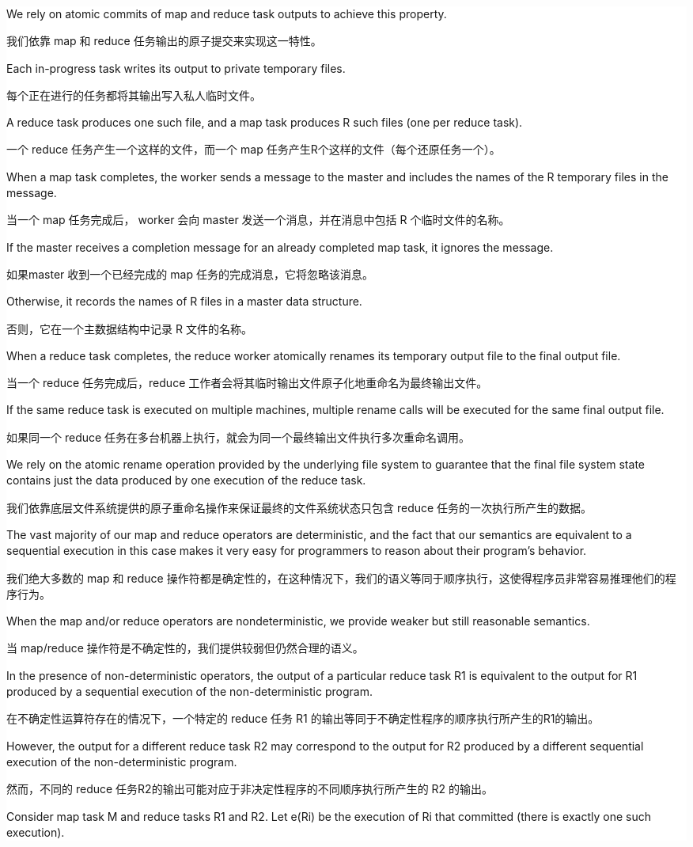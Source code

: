 We rely on atomic commits of map and reduce task outputs to achieve this property.

我们依靠 map 和 reduce 任务输出的原子提交来实现这一特性。

Each in-progress task writes its output to private temporary files. 

每个正在进行的任务都将其输出写入私人临时文件。

A reduce task produces one such file, and a map task produces R such files (one per reduce task). 

一个 reduce 任务产生一个这样的文件，而一个 map 任务产生R个这样的文件（每个还原任务一个）。

When a map task completes, the worker sends a message to the master and includes the names of the R temporary files in the message. 

当一个 map 任务完成后， worker 会向 master 发送一个消息，并在消息中包括 R 个临时文件的名称。

If the master receives a completion message for an already completed map task, it ignores the message. 

如果master 收到一个已经完成的 map 任务的完成消息，它将忽略该消息。

Otherwise, it records the names of R files in a master data structure. 

否则，它在一个主数据结构中记录 R 文件的名称。

When a reduce task completes, the reduce worker atomically renames its temporary output file to the final output file. 

当一个 reduce 任务完成后，reduce 工作者会将其临时输出文件原子化地重命名为最终输出文件。

If the same reduce task is executed on multiple machines, multiple rename calls will be executed for the same final output file. 

如果同一个 reduce 任务在多台机器上执行，就会为同一个最终输出文件执行多次重命名调用。

We rely on the atomic rename operation provided by the underlying file system to guarantee that the final file system state contains just the data produced by one execution of the reduce task.

我们依靠底层文件系统提供的原子重命名操作来保证最终的文件系统状态只包含 reduce 任务的一次执行所产生的数据。

The vast majority of our map and reduce operators are deterministic, and the fact that our semantics are equivalent to a sequential execution in this case makes it very easy for programmers to reason about their program’s behavior. 

我们绝大多数的 map 和 reduce 操作符都是确定性的，在这种情况下，我们的语义等同于顺序执行，这使得程序员非常容易推理他们的程序行为。

When the map and/or reduce operators are nondeterministic, we provide weaker but still reasonable semantics. 

当 map/reduce 操作符是不确定性的，我们提供较弱但仍然合理的语义。

In the presence of non-deterministic operators, the output of a particular reduce task R1 is equivalent to the output for R1 produced by a sequential execution of the non-deterministic program. 

在不确定性运算符存在的情况下，一个特定的 reduce 任务 R1 的输出等同于不确定性程序的顺序执行所产生的R1的输出。

However, the output for a different reduce task R2 may correspond to the output for R2 produced by a different sequential execution of the non-deterministic program.

然而，不同的 reduce 任务R2的输出可能对应于非决定性程序的不同顺序执行所产生的 R2 的输出。

Consider map task M and reduce tasks R1 and R2. Let e(Ri) be the execution of Ri that committed (there is exactly one such execution). 
